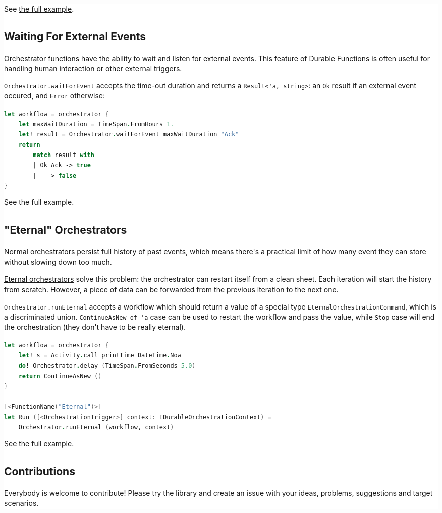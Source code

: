 See [the full example](https://github.com/mikhailshilkov/DurableFunctions.FSharp/blob/master/samples/Retry.fs).

Waiting For External Events
---------------------------

Orchestrator functions have the ability to wait and listen for external events. This feature of Durable Functions is often useful for handling human interaction or other external triggers.

`Orchestrator.waitForEvent` accepts the time-out duration and returns a `Result<'a, string>`: an `Ok` result if an external event occured, and `Error` otherwise:

``` fsharp
let workflow = orchestrator {
    let maxWaitDuration = TimeSpan.FromHours 1.
    let! result = Orchestrator.waitForEvent maxWaitDuration "Ack"
    return 
        match result with
        | Ok Ack -> true
        | _ -> false
}
```

See [the full example](https://github.com/mikhailshilkov/DurableFunctions.FSharp/blob/master/samples/WaitForEvent.fs).

"Eternal" Orchestrators
-----------------------

Normal orchestrators persist full history of past events, which means there's a practical limit of how many event they can store without slowing down too much.

[Eternal orchestrators](https://docs.microsoft.com/en-us/azure/azure-functions/durable/durable-functions-eternal-orchestrations) solve this problem: the orchestrator can restart itself from a clean sheet. Each iteration will start the history from scratch. However, a piece of data can be forwarded from the previous iteration to the next one.

`Orchestrator.runEternal` accepts a workflow which should return a value of a special type `EternalOrchestrationCommand`, which is a discriminated union. `ContinueAsNew of 'a` case can be used to restart the workflow and pass the value, while `Stop` case will end the orchestration (they don't have to be really eternal).

``` fsharp
let workflow = orchestrator {
    let! s = Activity.call printTime DateTime.Now
    do! Orchestrator.delay (TimeSpan.FromSeconds 5.0)
    return ContinueAsNew ()
}

[<FunctionName("Eternal")>]
let Run ([<OrchestrationTrigger>] context: IDurableOrchestrationContext) =
    Orchestrator.runEternal (workflow, context)
```

See [the full example](https://github.com/mikhailshilkov/DurableFunctions.FSharp/blob/master/samples/Eternal.fs).

Contributions
-------------

Everybody is welcome to contribute! Please try the library and create an issue with
your ideas, problems, suggestions and target scenarios.
